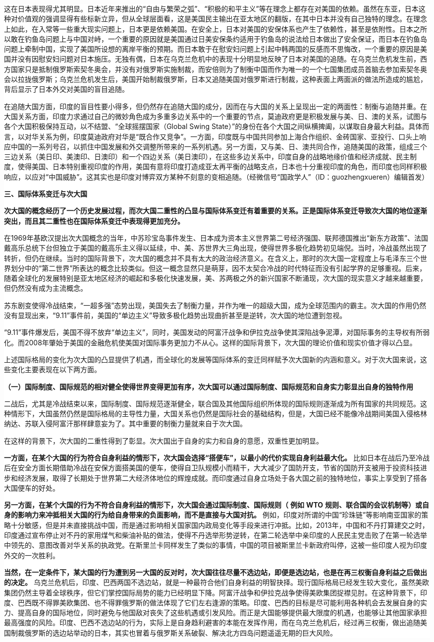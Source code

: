 这在日本表现得尤其明显。日本近年来推出的“自由与繁荣之弧”、“积极的和平主义”等在理念上都存在对美国的依赖。虽然在东亚，日本这种对价值观的强调显得有些标新立异，但从全球层面看，这是美国民主输出在亚太地区的翻版，在其中日本并没有自己独特的理念。在理念上如此，在入常等一些重大现实问题上，日本更是依赖美国。在安全上，日本对美国的安保体系也产生了依赖性，甚至是依附性。日本之所以敢在钓鱼岛问题上与中国对峙，一个重要的原因就是美国通过日美安保条约适用于钓鱼岛的说法给日本做出了安全保证，而日本在钓鱼岛问题上牵制中国，实现了美国所设想的离岸平衡的预期。而日本敢于在慰安妇问题上引起中韩两国的反感而不思悔改，一个重要的原因是美国并没有因慰安妇问题对日本施压。无独有偶，日本在乌克兰危机中的表现十分明显地反映了日本对美国的追随。在乌克兰危机发生前，西方国家只是抵制俄罗斯索契冬奥会，并没有对俄罗斯实施制裁，而安倍则为了制衡中国而作为唯一的一个七国集团成员首脑去参加索契冬奥会以拉拢俄罗斯；乌克兰危机发生后，美国开始制裁俄罗斯，日本又追随美国对俄罗斯进行制裁，这种表面上两面派的做法所造成的尴尬，背后显示了日本外交对美国的盲目追随。

在追随大国方面，印度的盲目性要小得多，但仍然存在追随大国的成分，因而在与大国的关系上呈现出一定的两面性：制衡与追随并重。在大国关系方面，印度力求通过自己的微妙角色成为多重多边关系中的一个重要的节点，莫迪政府更是积极发展与美、日、澳的关系，试图与各个大国积极保持互动，以不结盟、“全球摇摆国家（Global
Swing
State）”的身份在各个大国之间纵横捭阖，以谋取自身最大利益。具体而言，以对华关系为例，印度莫迪政府对华是“既合作又竞争”。一方面，印度既与中国共同参加上海合作组织、金砖国家、亚投行、口头上响应中国的一系列号召，以抓住中国发展和外交调整所带来的一系列机遇。另一方面，又与美、日、澳共同合作，追随美国的政策，组成三个三边关系（美日印、美澳印、日澳印）和一个四边关系（美日澳印），在这些多边关系中，印度自身的战略地缘价值和经济成就、民主制度，使得美国、日本特别重视印度的作用，美国有意将印度打造成亚太再平衡的战略支点，日本也十分重视印度的角色，而印度也同样积极响应，以应对“中国威胁”。这其实也是印度对博弈双方某种不刻意的变相追随。（经微信号“国政学人”（ID：guozhengxueren）编辑首发）

  

  

 **三、国际体系变迁与次大国**

  

**次大国的概念经历了一个历史发展过程，而次大国二重性的凸显与国际体系变迁有着重要的关系。正是国际体系变迁导致次大国的地位逐渐突出，而且其二重性也在国际体系变迁中表现得更加充分。**

在1969年基欧汉提出次大国概念的当年，中苏珍宝岛事件发生、日本成为资本主义世界第二号经济强国、联邦德国推出“新东方政策”、法国戴高乐总统下台但独立于美国的戴高乐主义得以延续，中、美、苏世界大三角出现，使得世界多极化趋势初见端倪。当时，冷战虽然出现了转折，但仍在继续。当时的国际背景下，次大国的概念并不具有太大的政治经济意义。在含义上，那时的次大国一定程度上与毛泽东三个世界划分中的“第二世界”所表达的概念比较类似。但这一概念显然只是萌芽，因不太契合冷战的时代特征而没有引起学界的足够重视。后来，随着全球化的发展特别是亚太地区经济的崛起和多极化快速发展，美、苏两极之外的新兴国家不断涌现，次大国的现实意义才越来越重要，但仍然没有成为主流概念。

苏东剧变使得冷战结束，“一超多强”态势出现，美国失去了制衡力量，并作为唯一的超级大国，成为全球范围内的霸主。次大国的作用仍然没有显现出来，“9.11”事件前，美国的“单边主义”导致多极化趋势出现曲折甚至是逆转，次大国的地位遭到忽视。

“9.11”事件爆发后，美国不得不放弃“单边主义”，同时，美国发动的阿富汗战争和伊拉克战争使其深陷战争泥潭，对国际事务的主导权有所弱化。而2008年肇始于美国的金融危机使美国对国际事务更加力不从心。这样的国际背景下，次大国的理论价值和现实价值才得以凸显。

上述国际格局的变化为次大国的凸显提供了机遇，而全球化的发展等国际体系的变迁同样赋予次大国新的内涵和意义。对于次大国来说，这些变化主要表现在以下两方面。

  

 **（一）国际制度、国际规范的相对健全使得世界变得更加有序，次大国可以通过国际制度、国际规范和自身实力彰显出自身的独特作用**

二战后，尤其是冷战结束以来，国际制度、国际规范逐渐健全，联合国及其他国际组织所体现的国际规则逐渐成为所有国家的共同规范。这种情形下，大国虽然仍然是国际格局的主导性力量，大国关系也仍然是国际社会的基础结构，但是，大国已经不能像冷战期间美国入侵格林纳达、苏联入侵阿富汗那样肆意妄为了。其中重要的制衡力量就来自于次大国。

在这样的背景下，次大国的二重性得到了彰显。次大国出于自身的实力和自身的意愿，双重性更加明显。

 **一方面，在某个大国的行为符合自身利益的情形下，次大国会选择“搭便车”，以最小的代价实现自身利益最大化。**
比如日本在战后乃至冷战后在安全方面长期借助冷战在安保方面搭美国的便车，使得自卫队规模小而精干，大大减少了国防开支，节省的国防开支被用于投资科技进步和经济发展，取得了长期处于世界第二大经济体地位的辉煌成就。而印度通过自身立场处于各大国之前的独特地位，事实上享受到了搭各大国便车的好处。

 **另一方面，在某个大国的行为不符合自身利益的情形下，次大国会通过国际制度、国际规则（** **例如** **WTO**
**规则、联合国的会议机制等）或自身的影响力来冲抵相关大国的行为给自身带来的负面影响，而不是直接与大国对抗。**
例如，印度对所谓的中国“珍珠链”等影响南亚国家的策略十分敏感，但是并未直接挑战中国，而是通过影响相关国家国内政局变化等手段来进行冲抵。比如，2013年，中国和不丹打算建交之时，印度通过宣布停止对不丹的家用煤气和柴油补贴的做法，使得不丹选举形势逆转，在第二轮选举中亲印度的人民民主党击败了在第一轮选举中领先的、意图改善对华关系的执政党。在斯里兰卡同样发生了类似的事情，中国的项目被斯里兰卡新政府叫停，这被一些印度人视为印度外交的一次胜利。

 **当然，在一定条件下，某大国的行为遭到另一大国的反对时，次大国往往尽量不选边站，即便是选边站，也是在再三权衡自身利益之后做出的决定。**
乌克兰危机后，印度、巴西两国不选边站，就是一种最符合他们自身利益的明智抉择。现行国际格局已经发生较大变化，虽然美欧集团仍然主导着全球秩序，但它们掌控国际局势的能力已经明显下降。阿富汗战争和伊拉克战争使得美欧集团捉襟见肘。在这种背景下，印度、巴西既不得罪美欧集团、也不得罪俄罗斯的做法体现了它们左右逢源的策略。印度、巴西的目标是尽可能利用各种机会去发展自身的实力、提高自身的国际地位，同时避免与他国敌对丧失了这些机遇或引发风险。而正是大国能够提供最大限度的机遇，也能够让其他国家承担最高强度的风险。印度、巴西不选边站的行为，实际上是自身趋利避害的本能在发挥作用，而在乌克兰危机后，经过再三权衡，做出追随美国制裁俄罗斯的选边站举动的日本，其实也冒着与俄罗斯关系破裂、解决北方四岛问题遥遥无期的巨大风险。
